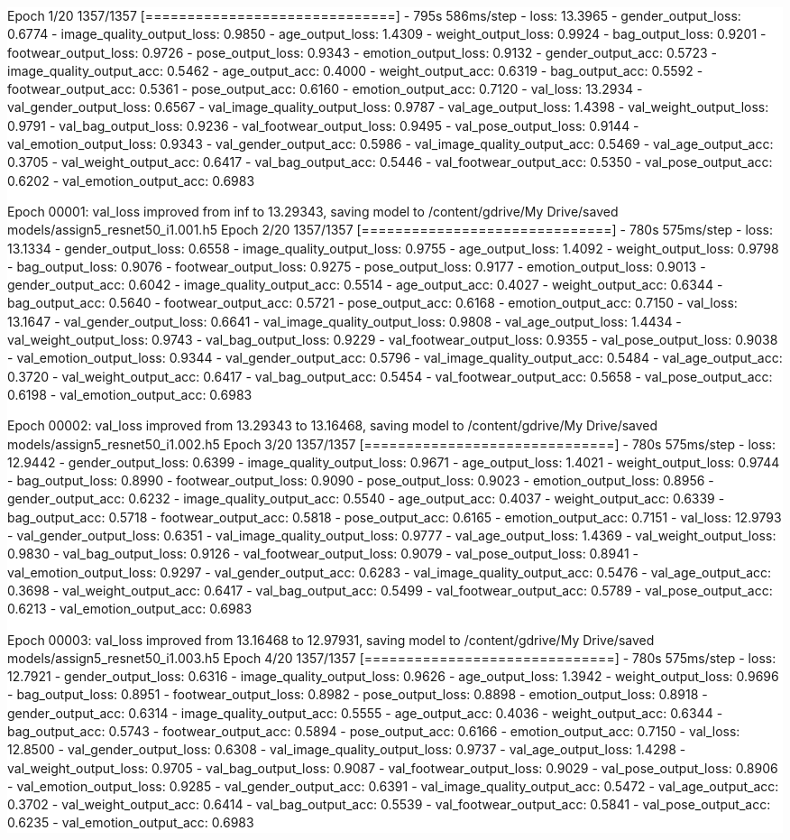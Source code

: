 Epoch 1/20
1357/1357 [==============================] - 795s 586ms/step - loss: 13.3965 - gender_output_loss: 0.6774 - image_quality_output_loss: 0.9850 - age_output_loss: 1.4309 - weight_output_loss: 0.9924 - bag_output_loss: 0.9201 - footwear_output_loss: 0.9726 - pose_output_loss: 0.9343 - emotion_output_loss: 0.9132 - gender_output_acc: 0.5723 - image_quality_output_acc: 0.5462 - age_output_acc: 0.4000 - weight_output_acc: 0.6319 - bag_output_acc: 0.5592 - footwear_output_acc: 0.5361 - pose_output_acc: 0.6160 - emotion_output_acc: 0.7120 - val_loss: 13.2934 - val_gender_output_loss: 0.6567 - val_image_quality_output_loss: 0.9787 - val_age_output_loss: 1.4398 - val_weight_output_loss: 0.9791 - val_bag_output_loss: 0.9236 - val_footwear_output_loss: 0.9495 - val_pose_output_loss: 0.9144 - val_emotion_output_loss: 0.9343 - val_gender_output_acc: 0.5986 - val_image_quality_output_acc: 0.5469 - val_age_output_acc: 0.3705 - val_weight_output_acc: 0.6417 - val_bag_output_acc: 0.5446 - val_footwear_output_acc: 0.5350 - val_pose_output_acc: 0.6202 - val_emotion_output_acc: 0.6983

Epoch 00001: val_loss improved from inf to 13.29343, saving model to /content/gdrive/My Drive/saved models/assign5_resnet50_i1.001.h5
Epoch 2/20
1357/1357 [==============================] - 780s 575ms/step - loss: 13.1334 - gender_output_loss: 0.6558 - image_quality_output_loss: 0.9755 - age_output_loss: 1.4092 - weight_output_loss: 0.9798 - bag_output_loss: 0.9076 - footwear_output_loss: 0.9275 - pose_output_loss: 0.9177 - emotion_output_loss: 0.9013 - gender_output_acc: 0.6042 - image_quality_output_acc: 0.5514 - age_output_acc: 0.4027 - weight_output_acc: 0.6344 - bag_output_acc: 0.5640 - footwear_output_acc: 0.5721 - pose_output_acc: 0.6168 - emotion_output_acc: 0.7150 - val_loss: 13.1647 - val_gender_output_loss: 0.6641 - val_image_quality_output_loss: 0.9808 - val_age_output_loss: 1.4434 - val_weight_output_loss: 0.9743 - val_bag_output_loss: 0.9229 - val_footwear_output_loss: 0.9355 - val_pose_output_loss: 0.9038 - val_emotion_output_loss: 0.9344 - val_gender_output_acc: 0.5796 - val_image_quality_output_acc: 0.5484 - val_age_output_acc: 0.3720 - val_weight_output_acc: 0.6417 - val_bag_output_acc: 0.5454 - val_footwear_output_acc: 0.5658 - val_pose_output_acc: 0.6198 - val_emotion_output_acc: 0.6983

Epoch 00002: val_loss improved from 13.29343 to 13.16468, saving model to /content/gdrive/My Drive/saved models/assign5_resnet50_i1.002.h5
Epoch 3/20
1357/1357 [==============================] - 780s 575ms/step - loss: 12.9442 - gender_output_loss: 0.6399 - image_quality_output_loss: 0.9671 - age_output_loss: 1.4021 - weight_output_loss: 0.9744 - bag_output_loss: 0.8990 - footwear_output_loss: 0.9090 - pose_output_loss: 0.9023 - emotion_output_loss: 0.8956 - gender_output_acc: 0.6232 - image_quality_output_acc: 0.5540 - age_output_acc: 0.4037 - weight_output_acc: 0.6339 - bag_output_acc: 0.5718 - footwear_output_acc: 0.5818 - pose_output_acc: 0.6165 - emotion_output_acc: 0.7151 - val_loss: 12.9793 - val_gender_output_loss: 0.6351 - val_image_quality_output_loss: 0.9777 - val_age_output_loss: 1.4369 - val_weight_output_loss: 0.9830 - val_bag_output_loss: 0.9126 - val_footwear_output_loss: 0.9079 - val_pose_output_loss: 0.8941 - val_emotion_output_loss: 0.9297 - val_gender_output_acc: 0.6283 - val_image_quality_output_acc: 0.5476 - val_age_output_acc: 0.3698 - val_weight_output_acc: 0.6417 - val_bag_output_acc: 0.5499 - val_footwear_output_acc: 0.5789 - val_pose_output_acc: 0.6213 - val_emotion_output_acc: 0.6983

Epoch 00003: val_loss improved from 13.16468 to 12.97931, saving model to /content/gdrive/My Drive/saved models/assign5_resnet50_i1.003.h5
Epoch 4/20
1357/1357 [==============================] - 780s 575ms/step - loss: 12.7921 - gender_output_loss: 0.6316 - image_quality_output_loss: 0.9626 - age_output_loss: 1.3942 - weight_output_loss: 0.9696 - bag_output_loss: 0.8951 - footwear_output_loss: 0.8982 - pose_output_loss: 0.8898 - emotion_output_loss: 0.8918 - gender_output_acc: 0.6314 - image_quality_output_acc: 0.5555 - age_output_acc: 0.4036 - weight_output_acc: 0.6344 - bag_output_acc: 0.5743 - footwear_output_acc: 0.5894 - pose_output_acc: 0.6166 - emotion_output_acc: 0.7150 - val_loss: 12.8500 - val_gender_output_loss: 0.6308 - val_image_quality_output_loss: 0.9737 - val_age_output_loss: 1.4298 - val_weight_output_loss: 0.9705 - val_bag_output_loss: 0.9087 - val_footwear_output_loss: 0.9029 - val_pose_output_loss: 0.8906 - val_emotion_output_loss: 0.9285 - val_gender_output_acc: 0.6391 - val_image_quality_output_acc: 0.5472 - val_age_output_acc: 0.3702 - val_weight_output_acc: 0.6414 - val_bag_output_acc: 0.5539 - val_footwear_output_acc: 0.5841 - val_pose_output_acc: 0.6235 - val_emotion_output_acc: 0.6983
